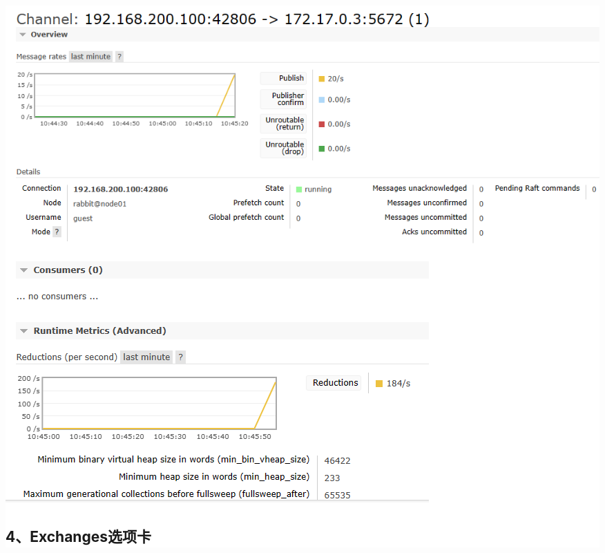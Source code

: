 ![image-20240113104506953](assets/20/image-20240113104506953.png)

![image-20240113104540135](assets/20/image-20240113104540135.png)

## 4、Exchanges选项卡
